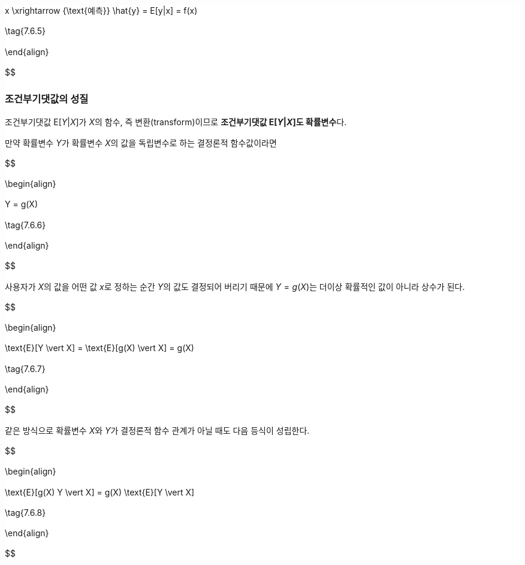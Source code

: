 x \xrightarrow {\text{예측}} \hat{y} = E[y|x] = f(x)

\tag{7.6.5}

\end{align}

$$


### 조건부기댓값의 성질


조건부기댓값 $\text{E}[Y \vert X]$가 $X$의 함수, 즉 변환(transform)이므로 **조건부기댓값 $\text{E}[Y \vert X]$도 확률변수**다.





만약 확률변수 $Y$가 확률변수 $X$의 값을 독립변수로 하는 결정론적 함수값이라면 



$$

\begin{align}

Y = g(X)

\tag{7.6.6}

\end{align}

$$



사용자가 $X$의 값을 어떤 값 $x$로 정하는 순간 $Y$의 값도 결정되어 버리기 때문에 $Y=g(X)$는 더이상 확률적인 값이 아니라 상수가 된다.



$$

\begin{align}

\text{E}[Y \vert X] = \text{E}[g(X) \vert X] = g(X)

\tag{7.6.7}

\end{align}

$$



같은 방식으로 확률변수 $X$와 $Y$가 결정론적 함수 관계가 아닐 때도 다음 등식이 성립한다.



$$

\begin{align}

\text{E}[g(X) Y \vert X] = g(X) \text{E}[Y \vert X]

\tag{7.6.8}

\end{align}

$$
